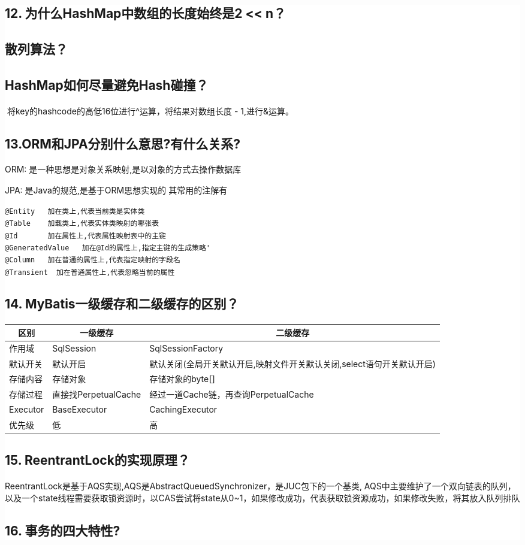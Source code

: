 

## 12. 为什么HashMap中数组的长度始终是2 << n？

## 散列算法？

## HashMap如何尽量避免Hash碰撞？

​	将key的hashcode的高低16位进行^运算，将结果对数组长度 - 1,进行&运算。



## 13.ORM和JPA分别什么意思?有什么关系?

ORM: 是一种思想是对象关系映射,是以对象的方式去操作数据库

JPA: 是Java的规范,是基于ORM思想实现的 其常用的注解有

```
@Entity   加在类上,代表当前类是实体类
@Table    加载类上,代表实体类映射的哪张表
@Id		  加在属性上,代表属性映射表中的主键
@GeneratedValue   加在@Id的属性上,指定主键的生成策略'
@Column   加在普通的属性上,代表指定映射的字段名
@Transient  加在普通属性上,代表忽略当前的属性
```



## 14. MyBatis一级缓存和二级缓存的区别？

| 区别     | 一级缓存             | 二级缓存                                                     |
| -------- | -------------------- | ------------------------------------------------------------ |
| 作用域   | SqlSession           | SqlSessionFactory                                            |
| 默认开关 | 默认开启             | 默认关闭(全局开关默认开启,映射文件开关默认关闭,select语句开关默认开启) |
| 存储内容 | 存储对象             | 存储对象的byte[]                                             |
| 存储过程 | 直接找PerpetualCache | 经过一道Cache链，再查询PerpetualCache                        |
| Executor | BaseExecutor         | CachingExecutor                                              |
| 优先级   | 低                   | 高                                                           |



## 15. ReentrantLock的实现原理？

ReentrantLock是基于AQS实现,AQS是AbstractQueuedSynchronizer，是JUC包下的一个基类, AQS中主要维护了一个双向链表的队列，以及一个state线程需要获取锁资源时，以CAS尝试将state从0~1，如果修改成功，代表获取锁资源成功，如果修改失败，将其放入队列排队



## 16. 事务的四大特性?
